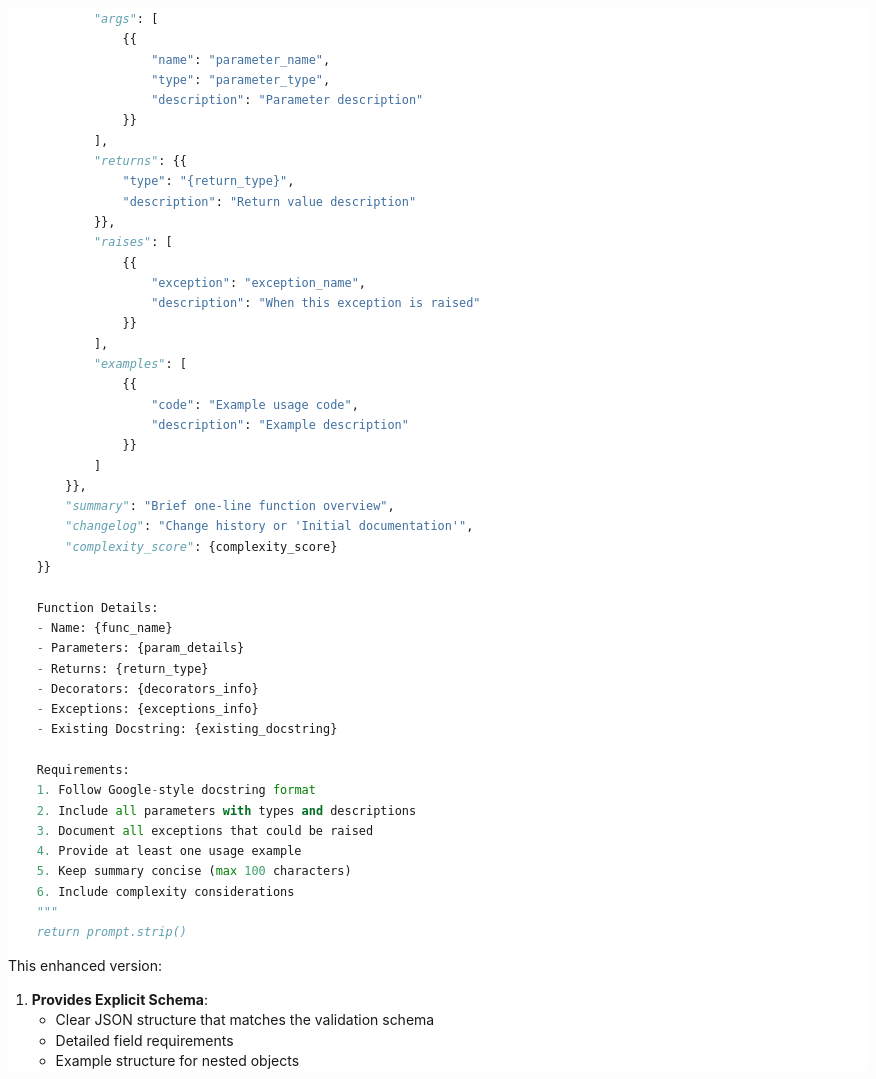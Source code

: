 ```python
            "args": [
                {{
                    "name": "parameter_name",
                    "type": "parameter_type",
                    "description": "Parameter description"
                }}
            ],
            "returns": {{
                "type": "{return_type}",
                "description": "Return value description"
            }},
            "raises": [
                {{
                    "exception": "exception_name",
                    "description": "When this exception is raised"
                }}
            ],
            "examples": [
                {{
                    "code": "Example usage code",
                    "description": "Example description"
                }}
            ]
        }},
        "summary": "Brief one-line function overview",
        "changelog": "Change history or 'Initial documentation'",
        "complexity_score": {complexity_score}
    }}

    Function Details:
    - Name: {func_name}
    - Parameters: {param_details}
    - Returns: {return_type}
    - Decorators: {decorators_info}
    - Exceptions: {exceptions_info}
    - Existing Docstring: {existing_docstring}

    Requirements:
    1. Follow Google-style docstring format
    2. Include all parameters with types and descriptions
    3. Document all exceptions that could be raised
    4. Provide at least one usage example
    5. Keep summary concise (max 100 characters)
    6. Include complexity considerations
    """
    return prompt.strip()
```

This enhanced version:

1. **Provides Explicit Schema**:
   - Clear JSON structure that matches the validation schema
   - Detailed field requirements
   - Example structure for nested objects
